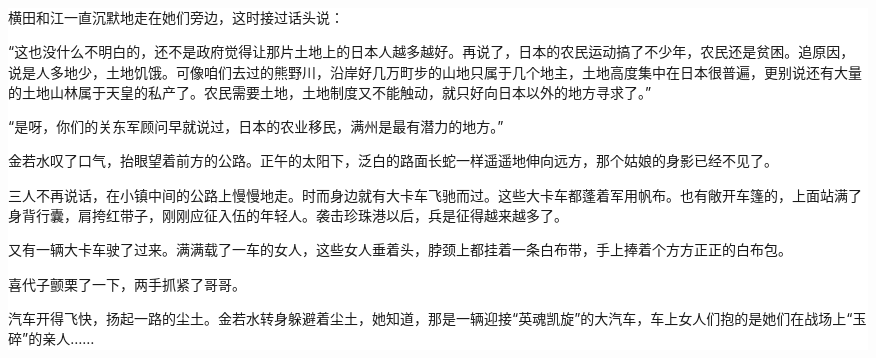 横田和江一直沉默地走在她们旁边，这时接过话头说：

“这也没什么不明白的，还不是政府觉得让那片土地上的日本人越多越好。再说了，日本的农民运动搞了不少年，农民还是贫困。追原因，说是人多地少，土地饥饿。可像咱们去过的熊野川，沿岸好几万町步的山地只属于几个地主，土地高度集中在日本很普遍，更别说还有大量的土地山林属于天皇的私产了。农民需要土地，土地制度又不能触动，就只好向日本以外的地方寻求了。”

“是呀，你们的关东军顾问早就说过，日本的农业移民，满州是最有潜力的地方。”

金若水叹了口气，抬眼望着前方的公路。正午的太阳下，泛白的路面长蛇一样遥遥地伸向远方，那个姑娘的身影已经不见了。

三人不再说话，在小镇中间的公路上慢慢地走。时而身边就有大卡车飞驰而过。这些大卡车都蓬着军用帆布。也有敞开车篷的，上面站满了身背行囊，肩挎红带子，刚刚应征入伍的年轻人。袭击珍珠港以后，兵是征得越来越多了。

又有一辆大卡车驶了过来。满满载了一车的女人，这些女人垂着头，脖颈上都挂着一条白布带，手上捧着个方方正正的白布包。

喜代子颤栗了一下，两手抓紧了哥哥。

汽车开得飞快，扬起一路的尘土。金若水转身躲避着尘土，她知道，那是一辆迎接“英魂凯旋”的大汽车，车上女人们抱的是她们在战场上“玉碎”的亲人……

</div>